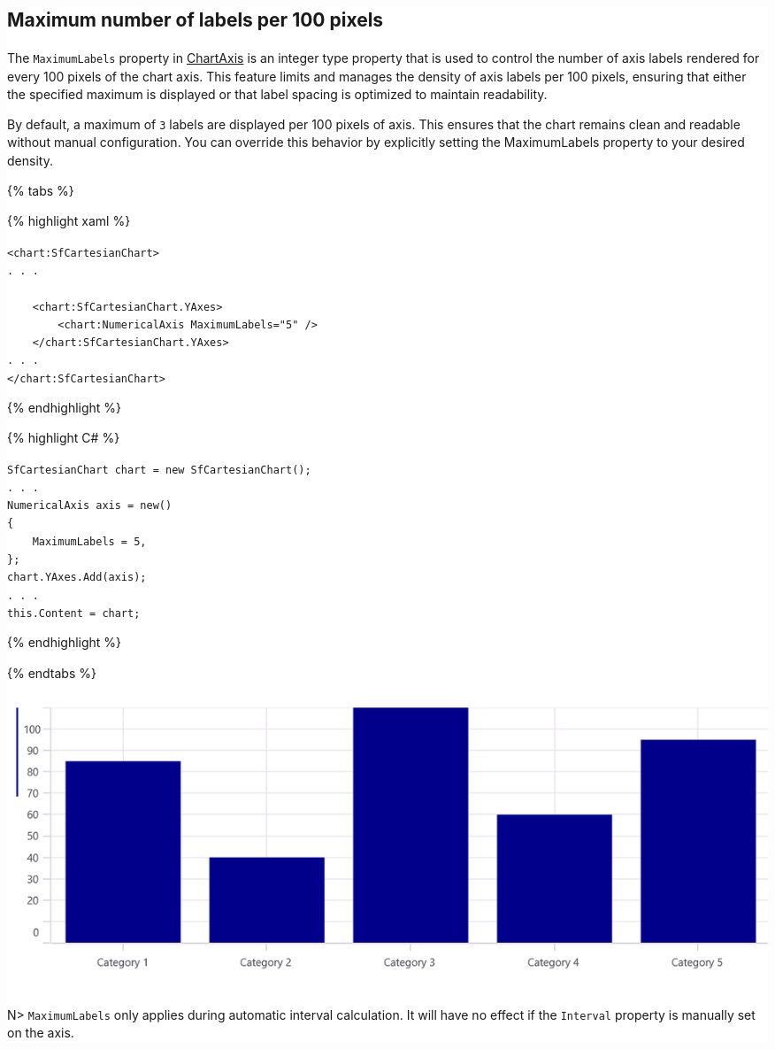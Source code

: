 ## Maximum number of labels per 100 pixels

The `MaximumLabels` property in [ChartAxis](https://help.syncfusion.com/cr/maui-toolkit/Syncfusion.Maui.Toolkit.Charts.ChartAxis.html) is an integer type property that is used to control the number of axis labels rendered for every 100 pixels of the chart axis. This feature limits and manages the density of axis labels per 100 pixels, ensuring that either the specified maximum is displayed or that label spacing is optimized to maintain readability.

By default, a maximum of `3` labels are displayed per 100 pixels of axis. This ensures that the chart remains clean and readable without manual configuration. You can override this behavior by explicitly setting the MaximumLabels property to your desired density.

{% tabs %}

{% highlight xaml %}

    <chart:SfCartesianChart>
    . . .

        <chart:SfCartesianChart.YAxes>
            <chart:NumericalAxis MaximumLabels="5" />
        </chart:SfCartesianChart.YAxes>
    . . .
    </chart:SfCartesianChart>

{% endhighlight %}

{% highlight C# %}

    SfCartesianChart chart = new SfCartesianChart();
    . . .
    NumericalAxis axis = new()
    {
        MaximumLabels = 5,
    };
    chart.YAxes.Add(axis);
    . . .
    this.Content = chart;

{% endhighlight %}

{% endtabs %}

![Maximum Labels in .NET MAUI SfCartesianChart.](axis_images/maui_chart_axis_maximum_labels.png)

N> `MaximumLabels` only applies during automatic interval calculation. It will have no effect if the `Interval` property is manually set on the axis.